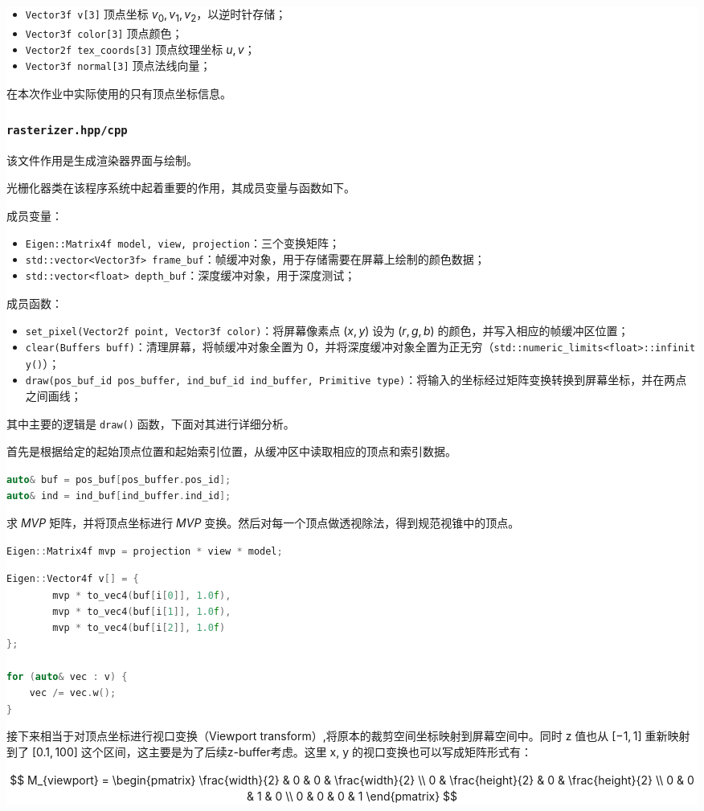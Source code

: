 - `Vector3f v[3]` 顶点坐标 $v_0, v_1, v_2$，以逆时针存储；
- `Vector3f color[3]` 顶点颜色；
- `Vector2f tex_coords[3]` 顶点纹理坐标 $u, v$；
- `Vector3f normal[3]` 顶点法线向量；

在本次作业中实际使用的只有顶点坐标信息。

### `rasterizer.hpp/cpp`

该文件作用是生成渲染器界面与绘制。

光栅化器类在该程序系统中起着重要的作用，其成员变量与函数如下。

成员变量：

- `Eigen::Matrix4f model, view, projection`：三个变换矩阵；
- `std::vector<Vector3f> frame_buf`：帧缓冲对象，用于存储需要在屏幕上绘制的颜色数据；
- `std::vector<float> depth_buf`：深度缓冲对象，用于深度测试；

成员函数：

- `set_pixel(Vector2f point, Vector3f color)`：将屏幕像素点 $(x, y)$ 设为 $(r, g, b)$ 的颜色，并写入相应的帧缓冲区位置；
- `clear(Buffers buff)`：清理屏幕，将帧缓冲对象全置为 0，并将深度缓冲对象全置为正无穷（`std::numeric_limits<float>::infinity()`）；
- `draw(pos_buf_id pos_buffer, ind_buf_id ind_buffer, Primitive type)`：将输入的坐标经过矩阵变换转换到屏幕坐标，并在两点之间画线；

其中主要的逻辑是 `draw()` 函数，下面对其进行详细分析。

首先是根据给定的起始顶点位置和起始索引位置，从缓冲区中读取相应的顶点和索引数据。

```cpp
auto& buf = pos_buf[pos_buffer.pos_id];
auto& ind = ind_buf[ind_buffer.ind_id];
```

求 $MVP$ 矩阵，并将顶点坐标进行 $MVP$ 变换。然后对每一个顶点做透视除法，得到规范视锥中的顶点。

```cpp
Eigen::Matrix4f mvp = projection * view * model;
```

```cpp
Eigen::Vector4f v[] = {
        mvp * to_vec4(buf[i[0]], 1.0f),
        mvp * to_vec4(buf[i[1]], 1.0f),
        mvp * to_vec4(buf[i[2]], 1.0f)
};

for (auto& vec : v) {
    vec /= vec.w();
}
```

接下来相当于对顶点坐标进行视口变换（Viewport transform）,将原本的裁剪空间坐标映射到屏幕空间中。同时 z 值也从 $[-1, 1]$ 重新映射到了 $[0.1, 100]$ 这个区间，这主要是为了后续z-buffer考虑。这里 x, y 的视口变换也可以写成矩阵形式有：

$$
M_{viewport} =
\begin{pmatrix}
\frac{width}{2} & 0 & 0 & \frac{width}{2}   \\
0 & \frac{height}{2} & 0 & \frac{height}{2}   \\
0 & 0 & 1 & 0     \\
0 & 0 & 0 & 1
\end{pmatrix}
$$
